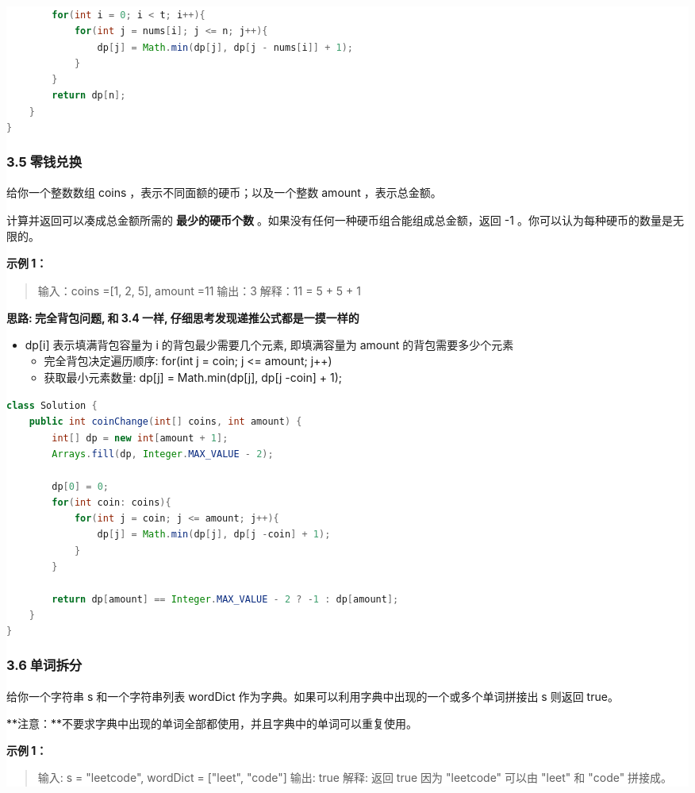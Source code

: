 ```java
        for(int i = 0; i < t; i++){
            for(int j = nums[i]; j <= n; j++){
                dp[j] = Math.min(dp[j], dp[j - nums[i]] + 1);
            }
        }
        return dp[n];        
    }
}
```



### 3.5 **零钱兑换**

给你一个整数数组 coins ，表示不同面额的硬币；以及一个整数 amount ，表示总金额。

计算并返回可以凑成总金额所需的 **最少的硬币个数** 。如果没有任何一种硬币组合能组成总金额，返回 -1 。你可以认为每种硬币的数量是无限的。

**示例 1：**

> 输入：coins =[1, 2, 5], amount =11 输出：3 解释：11 = 5 + 5 + 1

**思路: 完全背包问题, 和 3.4 一样, 仔细思考发现递推公式都是一摸一样的**

- dp[i] 表示填满背包容量为 i 的背包最少需要几个元素, 即填满容量为 amount 的背包需要多少个元素
  - 完全背包决定遍历顺序: for(int j = coin; j <= amount; j++)
  - 获取最小元素数量: dp[j] = Math.min(dp[j], dp[j -coin] + 1);

```java
class Solution {
    public int coinChange(int[] coins, int amount) {
        int[] dp = new int[amount + 1];
        Arrays.fill(dp, Integer.MAX_VALUE - 2);

        dp[0] = 0;
        for(int coin: coins){
            for(int j = coin; j <= amount; j++){
                dp[j] = Math.min(dp[j], dp[j -coin] + 1);
            }
        }
       
        return dp[amount] == Integer.MAX_VALUE - 2 ? -1 : dp[amount];
    }
}
```



### 3.6 **单词拆分**

给你一个字符串 s 和一个字符串列表 wordDict 作为字典。如果可以利用字典中出现的一个或多个单词拼接出 s 则返回 true。

**注意：**不要求字典中出现的单词全部都使用，并且字典中的单词可以重复使用。

**示例 1：**

> 输入: s = "leetcode", wordDict = ["leet", "code"] 输出: true 解释: 返回 true 因为 "leetcode" 可以由 "leet" 和 "code" 拼接成。
